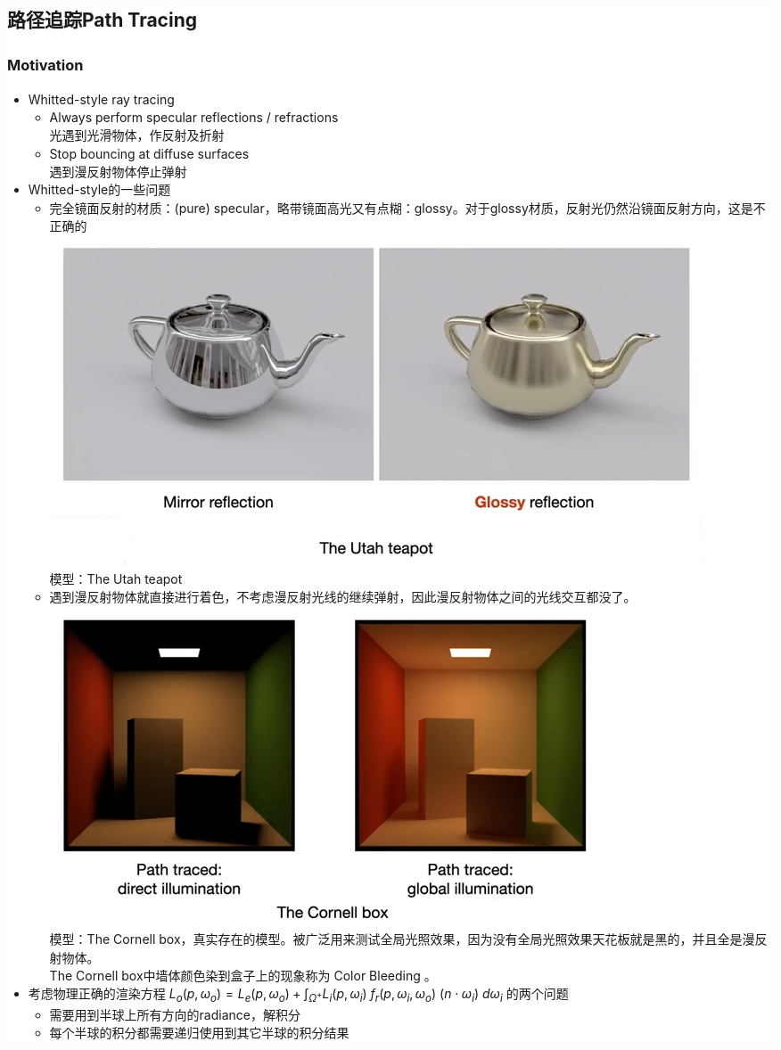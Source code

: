 ## 路径追踪Path Tracing
### Motivation
* Whitted-style ray tracing
  * Always perform specular reflections / refractions  
    光遇到光滑物体，作反射及折射
  * Stop bouncing at diffuse surfaces  
    遇到漫反射物体停止弹射
* Whitted-style的一些问题
  * 完全镜面反射的材质：(pure) specular，略带镜面高光又有点糊：glossy。对于glossy材质，反射光仍然沿镜面反射方向，这是不正确的
    </br>&nbsp;![](note&#32;-&#32;image/GAMES101/img57.png) &nbsp;</br>
    模型：The Utah teapot
  * 遇到漫反射物体就直接进行着色，不考虑漫反射光线的继续弹射，因此漫反射物体之间的光线交互都没了。
    </br>&nbsp;![](note&#32;-&#32;image/GAMES101/img58.png) &nbsp;</br>
    模型：The Cornell box，真实存在的模型。被广泛用来测试全局光照效果，因为没有全局光照效果天花板就是黑的，并且全是漫反射物体。  
    The Cornell box中墙体颜色染到盒子上的现象称为 Color Bleeding 。
* 考虑物理正确的渲染方程 $L_o(p,\omega_o)=L_e(p,\omega_o)+\int_{\Omega^+}L_i(p,\omega_i)\ f_r(p,\omega_i,\omega_o)\ (n\cdot \omega_i)\ d\omega_i$ 的两个问题
  * 需要用到半球上所有方向的radiance，解积分
  * 每个半球的积分都需要递归使用到其它半球的积分结果
